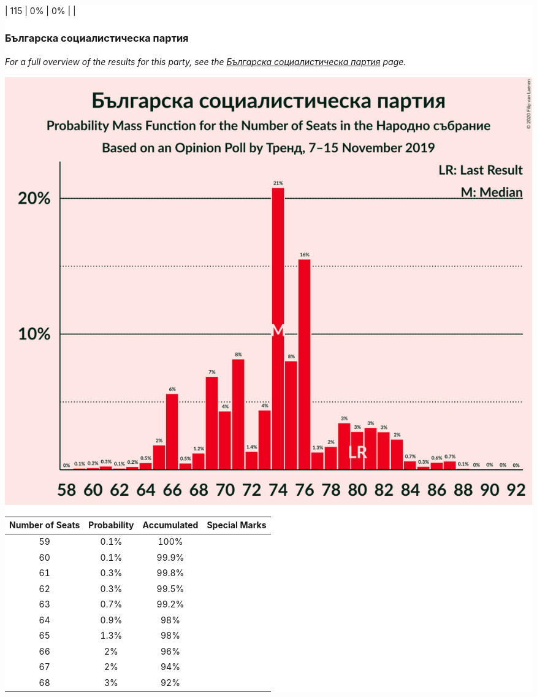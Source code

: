 | 115 | 0% | 0% |  |

### Българска социалистическа партия

*For a full overview of the results for this party, see the [Българска социалистическа партия](party-българскасоциалистическапартия.html) page.*

![Graph with seats probability mass function not yet produced](2019-11-15-Тренд-seats-pmf-българскасоциалистическапартия.png "Seats Probability Mass Function")

| Number of Seats | Probability | Accumulated | Special Marks |
|:---------------:|:-----------:|:-----------:|:-------------:|
| 59 | 0.1% | 100% |  |
| 60 | 0.1% | 99.9% |  |
| 61 | 0.3% | 99.8% |  |
| 62 | 0.3% | 99.5% |  |
| 63 | 0.7% | 99.2% |  |
| 64 | 0.9% | 98% |  |
| 65 | 1.3% | 98% |  |
| 66 | 2% | 96% |  |
| 67 | 2% | 94% |  |
| 68 | 3% | 92% |  |